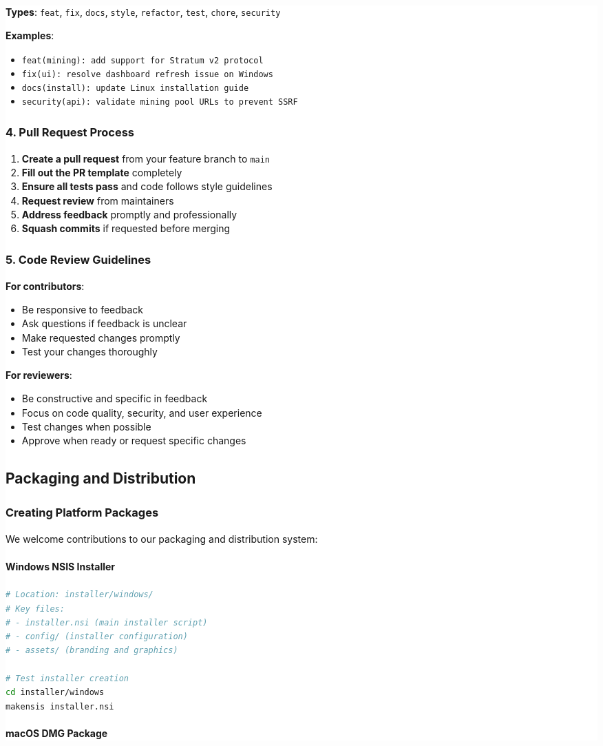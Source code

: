 **Types**: `feat`, `fix`, `docs`, `style`, `refactor`, `test`, `chore`, `security`

**Examples**:
- `feat(mining): add support for Stratum v2 protocol`
- `fix(ui): resolve dashboard refresh issue on Windows`
- `docs(install): update Linux installation guide`
- `security(api): validate mining pool URLs to prevent SSRF`

### 4. Pull Request Process

1. **Create a pull request** from your feature branch to `main`
2. **Fill out the PR template** completely
3. **Ensure all tests pass** and code follows style guidelines
4. **Request review** from maintainers
5. **Address feedback** promptly and professionally
6. **Squash commits** if requested before merging

### 5. Code Review Guidelines

**For contributors**:
- Be responsive to feedback
- Ask questions if feedback is unclear
- Make requested changes promptly
- Test your changes thoroughly

**For reviewers**:
- Be constructive and specific in feedback
- Focus on code quality, security, and user experience
- Test changes when possible
- Approve when ready or request specific changes

## Packaging and Distribution

### Creating Platform Packages

We welcome contributions to our packaging and distribution system:

#### Windows NSIS Installer

```bash
# Location: installer/windows/
# Key files:
# - installer.nsi (main installer script)
# - config/ (installer configuration)
# - assets/ (branding and graphics)

# Test installer creation
cd installer/windows
makensis installer.nsi
```

#### macOS DMG Package
